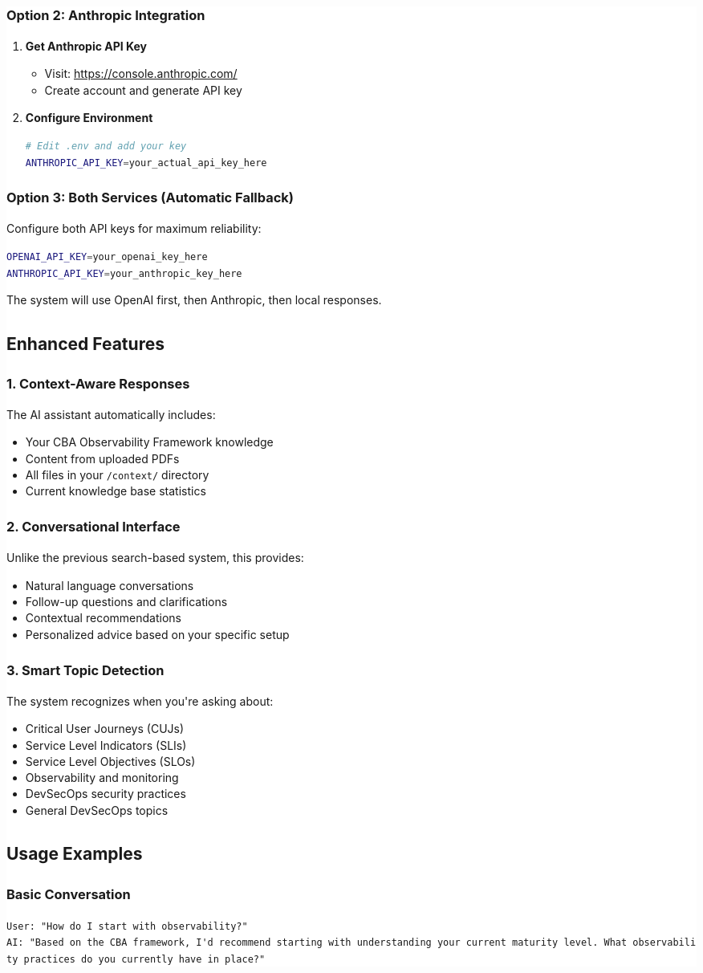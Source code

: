 ### Option 2: Anthropic Integration

1. **Get Anthropic API Key**
   - Visit: https://console.anthropic.com/
   - Create account and generate API key

2. **Configure Environment**
   ```bash
   # Edit .env and add your key
   ANTHROPIC_API_KEY=your_actual_api_key_here
   ```

### Option 3: Both Services (Automatic Fallback)

Configure both API keys for maximum reliability:
```bash
OPENAI_API_KEY=your_openai_key_here
ANTHROPIC_API_KEY=your_anthropic_key_here
```

The system will use OpenAI first, then Anthropic, then local responses.

## Enhanced Features

### 1. Context-Aware Responses
The AI assistant automatically includes:
- Your CBA Observability Framework knowledge
- Content from uploaded PDFs
- All files in your `/context/` directory
- Current knowledge base statistics

### 2. Conversational Interface
Unlike the previous search-based system, this provides:
- Natural language conversations
- Follow-up questions and clarifications
- Contextual recommendations
- Personalized advice based on your specific setup

### 3. Smart Topic Detection
The system recognizes when you're asking about:
- Critical User Journeys (CUJs)
- Service Level Indicators (SLIs)
- Service Level Objectives (SLOs)
- Observability and monitoring
- DevSecOps security practices
- General DevSecOps topics

## Usage Examples

### Basic Conversation
```
User: "How do I start with observability?"
AI: "Based on the CBA framework, I'd recommend starting with understanding your current maturity level. What observability practices do you currently have in place?"
```
